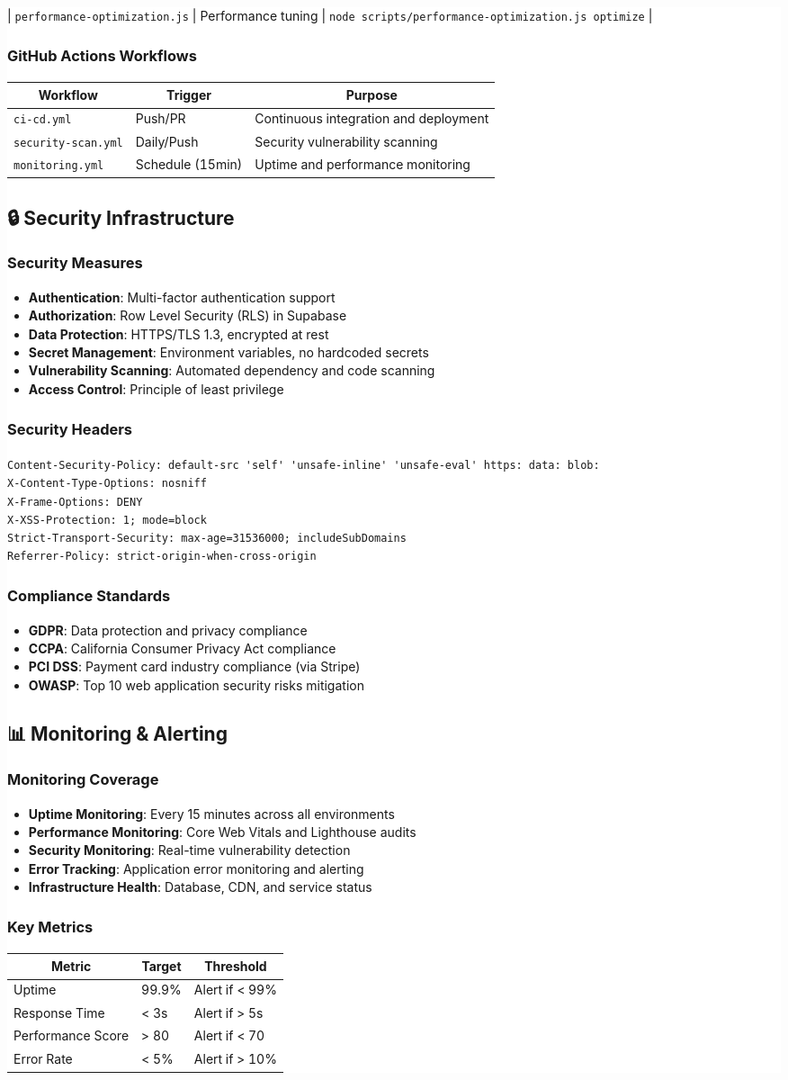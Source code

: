 | `performance-optimization.js` | Performance tuning | `node scripts/performance-optimization.js optimize` |

### GitHub Actions Workflows
| Workflow | Trigger | Purpose |
|----------|---------|---------|
| `ci-cd.yml` | Push/PR | Continuous integration and deployment |
| `security-scan.yml` | Daily/Push | Security vulnerability scanning |
| `monitoring.yml` | Schedule (15min) | Uptime and performance monitoring |

## 🔒 Security Infrastructure

### Security Measures
- **Authentication**: Multi-factor authentication support
- **Authorization**: Row Level Security (RLS) in Supabase
- **Data Protection**: HTTPS/TLS 1.3, encrypted at rest
- **Secret Management**: Environment variables, no hardcoded secrets
- **Vulnerability Scanning**: Automated dependency and code scanning
- **Access Control**: Principle of least privilege

### Security Headers
```http
Content-Security-Policy: default-src 'self' 'unsafe-inline' 'unsafe-eval' https: data: blob:
X-Content-Type-Options: nosniff
X-Frame-Options: DENY
X-XSS-Protection: 1; mode=block
Strict-Transport-Security: max-age=31536000; includeSubDomains
Referrer-Policy: strict-origin-when-cross-origin
```

### Compliance Standards
- **GDPR**: Data protection and privacy compliance
- **CCPA**: California Consumer Privacy Act compliance
- **PCI DSS**: Payment card industry compliance (via Stripe)
- **OWASP**: Top 10 web application security risks mitigation

## 📊 Monitoring & Alerting

### Monitoring Coverage
- **Uptime Monitoring**: Every 15 minutes across all environments
- **Performance Monitoring**: Core Web Vitals and Lighthouse audits
- **Security Monitoring**: Real-time vulnerability detection
- **Error Tracking**: Application error monitoring and alerting
- **Infrastructure Health**: Database, CDN, and service status

### Key Metrics
| Metric | Target | Threshold |
|--------|--------|-----------|
| Uptime | 99.9% | Alert if < 99% |
| Response Time | < 3s | Alert if > 5s |
| Performance Score | > 80 | Alert if < 70 |
| Error Rate | < 5% | Alert if > 10% |
